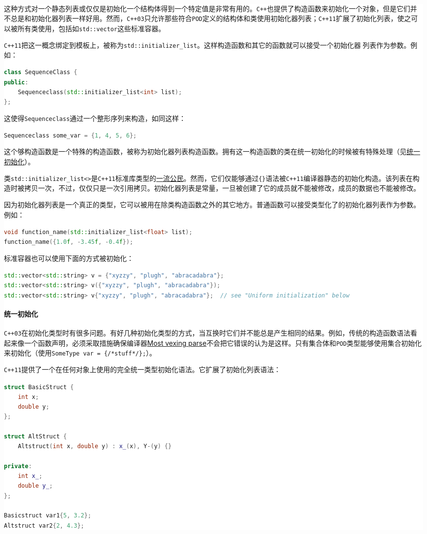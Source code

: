 这种方式对一个静态列表或仅仅是初始化一个结构体得到一个特定值是非常有用的。`C++`也提供了构造函数来初始化一个对象，但是它们并不总是和初始化器列表一样好用。然而，`C++03`只允许那些符合`POD`定义的结构体和类使用初始化器列表；`C++11`扩展了初始化列表，使之可以被所有类使用，包括如`std::vector`这些标准容器。

`C++11`把这一概念绑定到模板上，被称为`std::initializer_list`。这样构造函数和其它的函数就可以接受一个初始化器 列表作为参数。例如：

```C++
class SequenceClass {
public:
    Sequenceclass(std::initializer_list<int> list);
};
```

这使得`Sequenceclass`通过一个整形序列来构造，如同这样：

```C++
Sequenceclass some_var = {1, 4, 5, 6};
```

这个够构造函数是一个特殊的构造函数，被称为初始化器列表构造函数。拥有这一构造函数的类在统一初始化的时候被有特殊处理（见[统一初始化](#统一初始化)）。

类`std::initializer_list<>`是`C++11`标准库类型的[一流公民][15]。然而，它们仅能够通过`{}`语法被`C++11`编译器静态的初始化构造。该列表在构造时被拷贝一次，不过，仅仅只是一次引用拷贝。初始化器列表是常量，一旦被创建了它的成员就不能被修改，成员的数据也不能被修改。

因为初始化器列表是一个真正的类型，它可以被用在除类构造函数之外的其它地方。普通函数可以接受类型化了的初始化器列表作为参数。例如：

```C++
void function_name(std::initializer_list<float> list);
function_name({1.0f, -3.45f, -0.4f});
```

标准容器也可以使用下面的方式被初始化：

```C++
std::vector<std::string> v = {"xyzzy", "plugh", "abracadabra"};
std::vector<std::string> v({"xyzzy", "plugh", "abracadabra"});
std::vector<std::string> v{"xyzzy", "plugh", "abracadabra"};  // see "Uniform initialization" below
```

#### 统一初始化

`C++03`在初始化类型时有很多问题。有好几种初始化类型的方式，当互换时它们并不能总是产生相同的结果。例如，传统的构造函数语法看起来像一个函数声明，必须采取措施确保编译器[Most vexing parse][16]不会把它错误的认为是这样。只有集合体和`POD`类型能够使用集合初始化来初始化（使用`SomeType var = {/*stuff*/};`）。

`C++11`提供了一个在任何对象上使用的完全统一类型初始化语法。它扩展了初始化列表语法：

```C++
struct BasicStruct {
    int x;
    double y;
};

struct AltStruct {
    Altstruct(int x, double y) : x_(x), Y-(y) {}

private:
    int x_;
    double y_;
};

Basicstruct var1{5, 3.2};
Altstruct var2{2, 4.3};
```


[1]: http://stackoverflow.com/tags/c%2b%2b11/info
[2]: https://en.wikipedia.org/wiki/International_Organization_for_Standardization
[3]: https://en.wikipedia.org/wiki/C%2B%2B03
[4]: https://en.wikipedia.org/wiki/C%2B%2B14
[5]: https://en.wikipedia.org/wiki/Core_language
[6]: https://en.wikipedia.org/wiki/C%2B%2B_Standard_Library
[7]: https://en.wikipedia.org/wiki/C%2B%2B_Technical_Report_1
[8]: http://www.iso.org/iso/iso_catalogue/catalogue_tc/catalogue_detail.htm?csnumber=50372
[9]: http://www.open-std.org/jtc1/sc22/wg21/docs/papers/2012/n3337.pdf
[10]: https://en.wikipedia.org/wiki/ISO/IEC_14882
[11]: https://en.wikipedia.org/wiki/Return_value_optimization
[12]: https://en.wikibooks.org/wiki/More_C%2B%2B_Idioms/Move_Constructor
[13]: http://en.cppreference.com/w/cpp/container/vector/emplace_back
[14]: https://en.wikipedia.org/wiki/Plain_Old_Data_Structures
[15]: https://en.wikipedia.org/wiki/First-class_citizen
[16]: https://en.wikipedia.org/wiki/Most_vexing_parse
[17]: https://en.wikipedia.org/wiki/Anonymous_function#C.2B.2B_.28since_C.2B.2B11.29
[18]: https://en.wikipedia.org/wiki/Anonymous_function
[19]: https://en.wikipedia.org/wiki/Closure_(computer_science)
[20]: https://en.wikipedia.org/wiki/Delegation_(programming)
[21]: https://en.wikipedia.org/wiki/Type_signature
[22]: https://en.wikibooks.org/wiki/More_C%2B%2B_Idioms/Safe_bool
[23]: https://en.wikipedia.org/wiki/Special_member_functions
[24]: https://en.wikipedia.org/wiki/Variadic_templates
[25]: https://en.wikipedia.org/wiki/Variadic_function
[26]: https://en.wikipedia.org/wiki/String_literal
[27]: https://en.wikipedia.org/wiki/Comparison_of_Unicode_encodings
[28]: https://en.wikipedia.org/wiki/Variadic_template
[29]: https://en.wikipedia.org/wiki/Memory_model_(computing)
[30]: https://en.wikipedia.org/wiki/Thread_(computer_science)
[31]: https://en.wikipedia.org/wiki/C++11#Threading_facilities
[32]: https://en.wikipedia.org/wiki/Assertion_(computing)
[33]: https://en.wikipedia.org/wiki/One_Definition_Rule
[34]: https://en.wikipedia.org/wiki/Technical_Report_1
[35]: https://en.wikipedia.org/wiki/Function_object
[36]: https://en.wikipedia.org/wiki/Mutual_exclusion
[37]: https://en.wikipedia.org/wiki/Monitor_(synchronization)
[38]: https://en.wikipedia.org/wiki/Atomic_operation
[39]: https://en.wikipedia.org/wiki/Futures_and_promises 
[40]: https://en.wikipedia.org/wiki/Thread_pool
[41]: https://en.wikipedia.org/wiki/Technical_Report_1
[42]: https://en.wikipedia.org/wiki/Tuple
[43]: https://en.wikipedia.org/wiki/Metaprogramming
[44]: https://en.wikipedia.org/wiki/Generic_programming